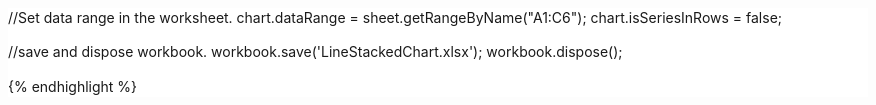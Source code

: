 
//Set data range in the worksheet.
chart.dataRange = sheet.getRangeByName("A1:C6");
chart.isSeriesInRows = false;

//save and dispose workbook.
workbook.save('LineStackedChart.xlsx');
workbook.dispose();

{% endhighlight %}
